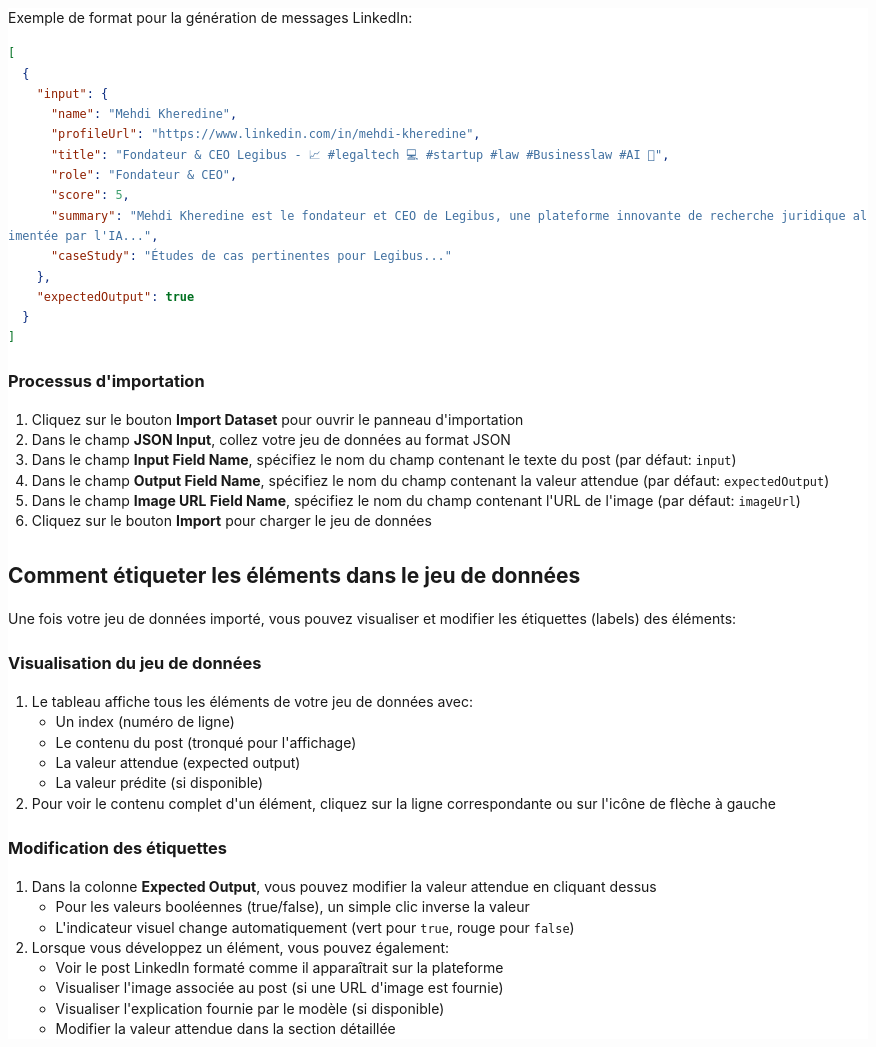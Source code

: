 Exemple de format pour la génération de messages LinkedIn:

```json
[
  {
    "input": {
      "name": "Mehdi Kheredine",
      "profileUrl": "https://www.linkedin.com/in/mehdi-kheredine",
      "title": "Fondateur & CEO Legibus - 📈 #legaltech 💻 #startup #law #Businesslaw #AI 🌱",
      "role": "Fondateur & CEO",
      "score": 5,
      "summary": "Mehdi Kheredine est le fondateur et CEO de Legibus, une plateforme innovante de recherche juridique alimentée par l'IA...",
      "caseStudy": "Études de cas pertinentes pour Legibus..."
    },
    "expectedOutput": true
  }
]
```

### Processus d'importation

1. Cliquez sur le bouton **Import Dataset** pour ouvrir le panneau d'importation
2. Dans le champ **JSON Input**, collez votre jeu de données au format JSON
3. Dans le champ **Input Field Name**, spécifiez le nom du champ contenant le texte du post (par défaut: `input`)
4. Dans le champ **Output Field Name**, spécifiez le nom du champ contenant la valeur attendue (par défaut: `expectedOutput`)
5. Dans le champ **Image URL Field Name**, spécifiez le nom du champ contenant l'URL de l'image (par défaut: `imageUrl`)
6. Cliquez sur le bouton **Import** pour charger le jeu de données

## Comment étiqueter les éléments dans le jeu de données

Une fois votre jeu de données importé, vous pouvez visualiser et modifier les étiquettes (labels) des éléments:

### Visualisation du jeu de données

1. Le tableau affiche tous les éléments de votre jeu de données avec:
    - Un index (numéro de ligne)
    - Le contenu du post (tronqué pour l'affichage)
    - La valeur attendue (expected output)
    - La valeur prédite (si disponible)
2. Pour voir le contenu complet d'un élément, cliquez sur la ligne correspondante ou sur l'icône de flèche à gauche

### Modification des étiquettes

1. Dans la colonne **Expected Output**, vous pouvez modifier la valeur attendue en cliquant dessus
    - Pour les valeurs booléennes (true/false), un simple clic inverse la valeur
    - L'indicateur visuel change automatiquement (vert pour `true`, rouge pour `false`)
2. Lorsque vous développez un élément, vous pouvez également:
    - Voir le post LinkedIn formaté comme il apparaîtrait sur la plateforme
    - Visualiser l'image associée au post (si une URL d'image est fournie)
    - Visualiser l'explication fournie par le modèle (si disponible)
    - Modifier la valeur attendue dans la section détaillée
